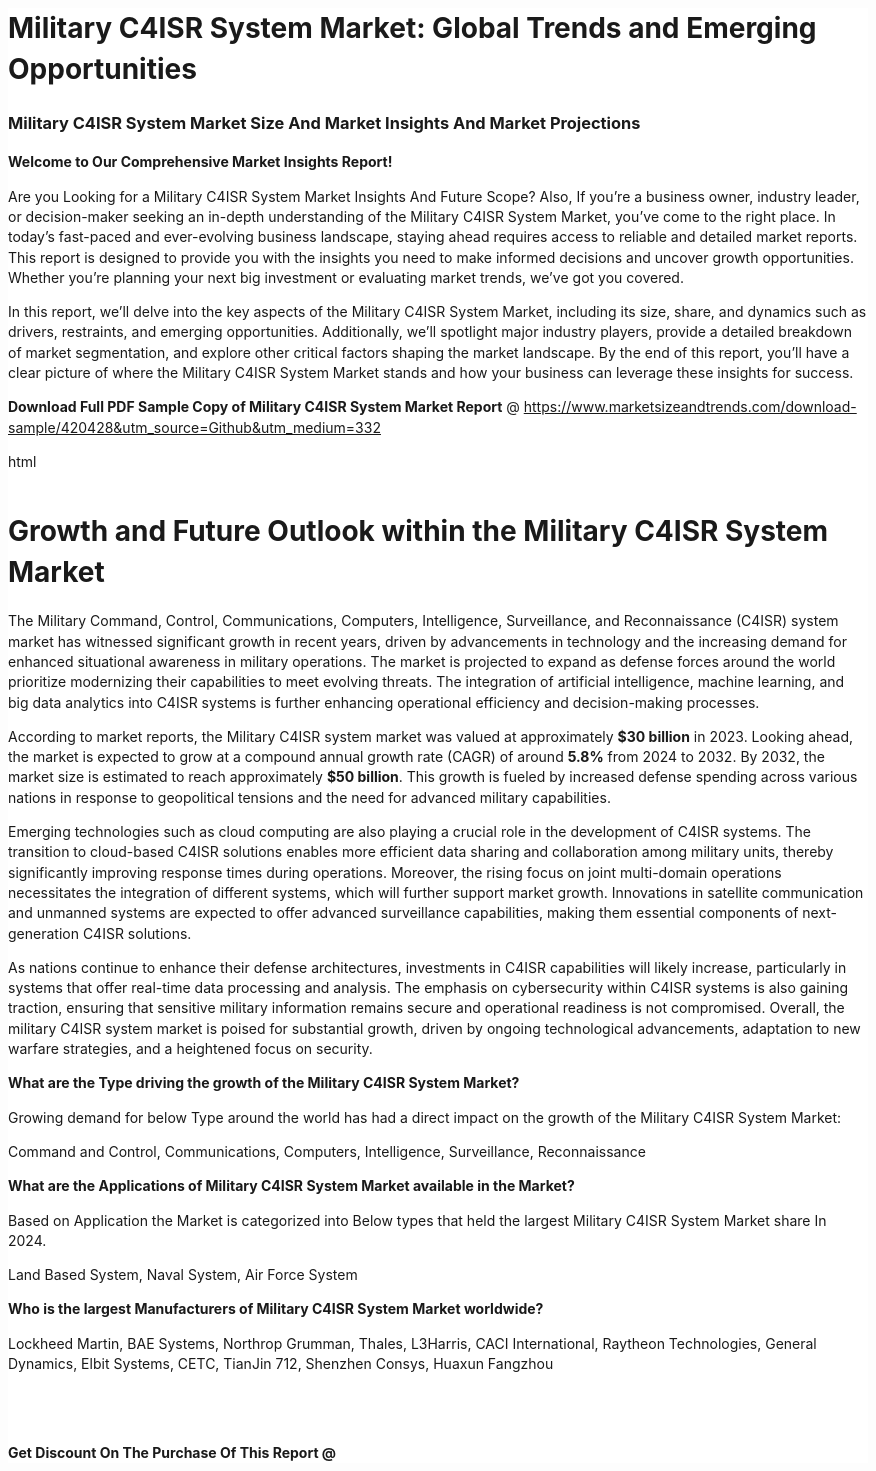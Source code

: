 <h1> Military C4ISR System Market: Global Trends and Emerging Opportunities</h1><div class="" data-test-id=""><h3><span class="">Military C4ISR System Market Size And Market Insights And Market Projections</span></h3></div><div class="" data-test-id=""><p><strong>Welcome to Our Comprehensive Market Insights Report!</strong></p><p>Are you Looking for a Military C4ISR System Market Insights And Future Scope? Also, If you&rsquo;re a business owner, industry leader, or decision-maker seeking an in-depth understanding of the Military C4ISR System Market, you&rsquo;ve come to the right place. In today&rsquo;s fast-paced and ever-evolving business landscape, staying ahead requires access to reliable and detailed market reports. This report is designed to provide you with the insights you need to make informed decisions and uncover growth opportunities. Whether you&rsquo;re planning your next big investment or evaluating market trends, we&rsquo;ve got you covered.</p><p>In this report, we&rsquo;ll delve into the key aspects of the Military C4ISR System Market, including its size, share, and dynamics such as drivers, restraints, and emerging opportunities. Additionally, we&rsquo;ll spotlight major industry players, provide a detailed breakdown of market segmentation, and explore other critical factors shaping the market landscape. By the end of this report, you&rsquo;ll have a clear picture of where the Military C4ISR System Market stands and how your business can leverage these insights for success.</p><p><strong>Download Full PDF Sample Copy of Military C4ISR System Market Report</strong> @ <a href="https://www.marketsizeandtrends.com/download-sample/420428&utm_source=Github&utm_medium=332" target="_blank">https://www.marketsizeandtrends.com/download-sample/420428&utm_source=Github&utm_medium=332</a></p></div><div class="" data-test-id=""><p><span class="">html<h1>Growth and Future Outlook within the Military C4ISR System Market</h1><p>The Military Command, Control, Communications, Computers, Intelligence, Surveillance, and Reconnaissance (C4ISR) system market has witnessed significant growth in recent years, driven by advancements in technology and the increasing demand for enhanced situational awareness in military operations. The market is projected to expand as defense forces around the world prioritize modernizing their capabilities to meet evolving threats. The integration of artificial intelligence, machine learning, and big data analytics into C4ISR systems is further enhancing operational efficiency and decision-making processes.</p><p>According to market reports, the Military C4ISR system market was valued at approximately <strong>$30 billion</strong> in 2023. Looking ahead, the market is expected to grow at a compound annual growth rate (CAGR) of around <strong>5.8%</strong> from 2024 to 2032. By 2032, the market size is estimated to reach approximately <strong>$50 billion</strong>. This growth is fueled by increased defense spending across various nations in response to geopolitical tensions and the need for advanced military capabilities.</p><p class="download"></p><p>Emerging technologies such as cloud computing are also playing a crucial role in the development of C4ISR systems. The transition to cloud-based C4ISR solutions enables more efficient data sharing and collaboration among military units, thereby significantly improving response times during operations. Moreover, the rising focus on joint multi-domain operations necessitates the integration of different systems, which will further support market growth. Innovations in satellite communication and unmanned systems are expected to offer advanced surveillance capabilities, making them essential components of next-generation C4ISR solutions.</p><p>As nations continue to enhance their defense architectures, investments in C4ISR capabilities will likely increase, particularly in systems that offer real-time data processing and analysis. The emphasis on cybersecurity within C4ISR systems is also gaining traction, ensuring that sensitive military information remains secure and operational readiness is not compromised. Overall, the military C4ISR system market is poised for substantial growth, driven by ongoing technological advancements, adaptation to new warfare strategies, and a heightened focus on security.</p></span></p><p><strong><span class="">What are the&nbsp;Type driving the growth of the Military C4ISR System Market?</span></strong></p></div><div class="" data-test-id=""><p><span class="">Growing demand for below Type around the world has had a direct impact on the growth of the Military C4ISR System Market:</span></p></div><div class="" data-test-id=""><p>Command and Control, Communications, Computers, Intelligence, Surveillance, Reconnaissance</p><p><span class=""><strong>What are the&nbsp;Applications&nbsp;of Military C4ISR System Market available in the Market?</strong></span></p></div><div class="" data-test-id=""><p><span class="">Based on Application the Market is categorized into Below types that held the largest Military C4ISR System Market share In 2024.</span></p></div><div class="" data-test-id=""><p><span class="">Land Based System, Naval System, Air Force System</span></p><p><span class=""><strong>Who is the largest Manufacturers of Military C4ISR System Market worldwide?</strong></span></p></div><div class="" data-test-id=""><p><span class="">Lockheed Martin, BAE Systems, Northrop Grumman, Thales, L3Harris, CACI International, Raytheon Technologies, General Dynamics, Elbit Systems, CETC, TianJin 712, Shenzhen Consys, Huaxun Fangzhou</span></p></div><div class="" data-test-id="">&nbsp;</div><div class="" data-test-id="">&nbsp;</div><div class="" data-test-id=""><p><span class=""><strong>Get Discount On The Purchase Of This Report @</strong>